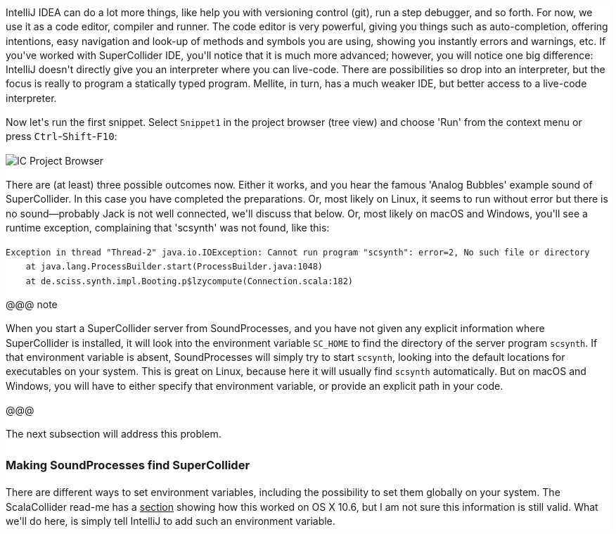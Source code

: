 IntelliJ IDEA can do a lot more things, like help you with versioning control (git), run a step debugger, and so forth. For now, we
use it as a code editor, compiler and runner. The code editor is very powerful, giving you things such as auto-completion, offering
intentions, easy navigation and look-up of methods and symbols you are using, showing you instantly errors and warnings, etc.
If you've worked with SuperCollider IDE, you'll notice that it is much more advanced; however, you will notice one big difference:
IntelliJ doesn't directly give you an interpreter where you can live-code. There are possibilities so drop into an interpreter,
but the focus is really to program a statically typed program. Mellite, in turn, has a much weaker IDE, but better access to
a live-code interpreter.

Now let's run the first snippet. Select `Snippet1` in the project browser (tree view) and choose 'Run' from the context menu or
press <kbd>Ctrl</kbd>-<kbd>Shift</kbd>-<kbd>F10</kbd>:

![IC Project Browser](.../tut_sp_idea_project.png)

There are (at least) three possible outcomes now. Either it works, and you hear the famous 'Analog Bubbles' example sound of SuperCollider. In this
case you have completed the preparations. Or, most likely on Linux, it seems to run without error but there is no sound&mdash;probably Jack is
not well connected, we'll discuss that below.
Or, most likely on macOS and Windows, 
you'll see a runtime exception, complaining that 'scsynth' was not found, like this:

    Exception in thread "Thread-2" java.io.IOException: Cannot run program "scsynth": error=2, No such file or directory
    	at java.lang.ProcessBuilder.start(ProcessBuilder.java:1048)
    	at de.sciss.synth.impl.Booting.p$lzycompute(Connection.scala:182)

@@@ note

When you start a SuperCollider server from SoundProcesses, and you have not given any explicit information where SuperCollider is
installed, it will look into the environment variable `SC_HOME` to find the directory of the server program `scsynth`. If that environment variable
is absent, SoundProcesses will simply try to start `scsynth`, looking into the default locations for executables on your system.
This is great on Linux, because here it will usually find `scsynth` automatically. But on macOS and Windows, you will have to
either specify that environment variable, or provide an explicit path in your code.

@@@

The next subsection will address this problem.

### Making SoundProcesses find SuperCollider

There are different ways to set environment variables, including the possibility to set them globally on your system. The ScalaCollider
read-me has a [section](https://github.com/Sciss/ScalaCollider/blob/6c1758f480f3641b853de04d51d95a3da1c97f43/README.md#specifying-sc_home)
showing how this worked on OS X 10.6, but I am not sure this information is still valid. What we'll do here,
is simply tell IntelliJ to add such an environment variable.
